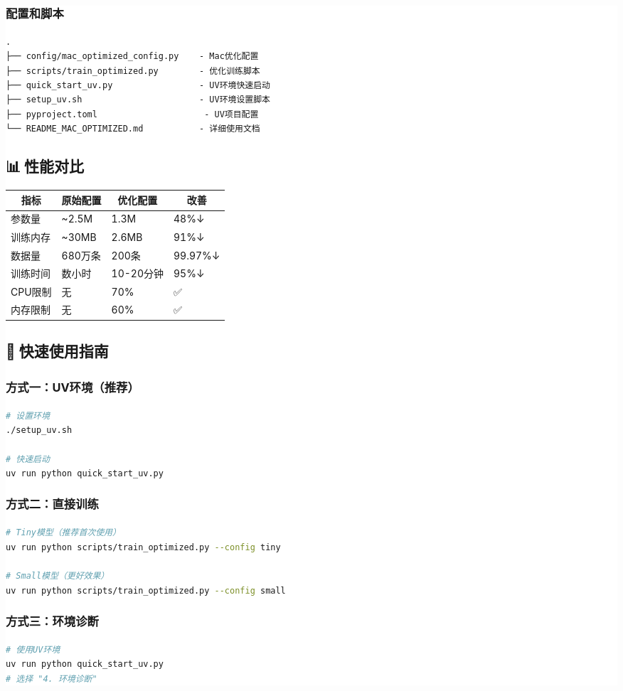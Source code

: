 ### 配置和脚本
```
.
├── config/mac_optimized_config.py    - Mac优化配置
├── scripts/train_optimized.py        - 优化训练脚本
├── quick_start_uv.py                 - UV环境快速启动
├── setup_uv.sh                       - UV环境设置脚本
├── pyproject.toml                     - UV项目配置
└── README_MAC_OPTIMIZED.md           - 详细使用文档
```

## 📊 性能对比

| 指标 | 原始配置 | 优化配置 | 改善 |
|------|----------|----------|------|
| 参数量 | ~2.5M | 1.3M | 48%↓ |
| 训练内存 | ~30MB | 2.6MB | 91%↓ |
| 数据量 | 680万条 | 200条 | 99.97%↓ |
| 训练时间 | 数小时 | 10-20分钟 | 95%↓ |
| CPU限制 | 无 | 70% | ✅ |
| 内存限制 | 无 | 60% | ✅ |

## 🚀 快速使用指南

### 方式一：UV环境（推荐）
```bash
# 设置环境
./setup_uv.sh

# 快速启动
uv run python quick_start_uv.py
```

### 方式二：直接训练
```bash
# Tiny模型（推荐首次使用）
uv run python scripts/train_optimized.py --config tiny

# Small模型（更好效果）
uv run python scripts/train_optimized.py --config small
```

### 方式三：环境诊断
```bash
# 使用UV环境
uv run python quick_start_uv.py
# 选择 "4. 环境诊断"
```
